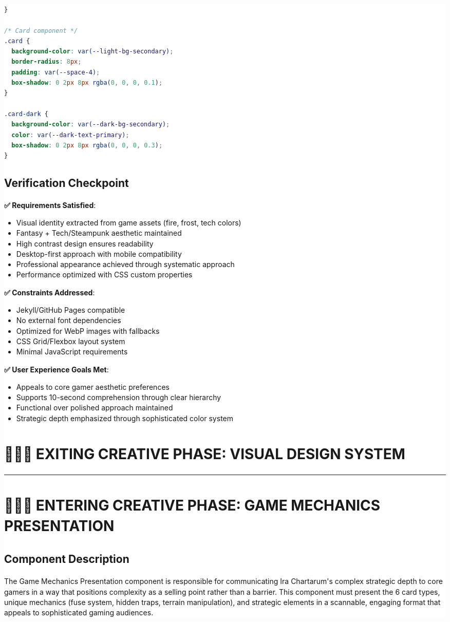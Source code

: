 ```css
}

/* Card component */
.card {
  background-color: var(--light-bg-secondary);
  border-radius: 8px;
  padding: var(--space-4);
  box-shadow: 0 2px 8px rgba(0, 0, 0, 0.1);
}

.card-dark {
  background-color: var(--dark-bg-secondary);
  color: var(--dark-text-primary);
  box-shadow: 0 2px 8px rgba(0, 0, 0, 0.3);
}
```

## Verification Checkpoint

**✅ Requirements Satisfied**:
- Visual identity extracted from game assets (fire, frost, tech colors)
- Fantasy + Tech/Steampunk aesthetic maintained
- High contrast design ensures readability
- Desktop-first approach with mobile compatibility
- Professional appearance achieved through systematic approach
- Performance optimized with CSS custom properties

**✅ Constraints Addressed**:
- Jekyll/GitHub Pages compatible
- No external font dependencies
- Optimized for WebP images with fallbacks
- CSS Grid/Flexbox layout system
- Minimal JavaScript requirements

**✅ User Experience Goals Met**:
- Appeals to core gamer aesthetic preferences
- Supports 10-second comprehension through clear hierarchy
- Functional over polished approach maintained
- Strategic depth emphasized through sophisticated color system

# 🎨🎨🎨 EXITING CREATIVE PHASE: VISUAL DESIGN SYSTEM

---

# 🎨🎨🎨 ENTERING CREATIVE PHASE: GAME MECHANICS PRESENTATION

## Component Description
The Game Mechanics Presentation component is responsible for communicating Ira Chartarum's complex strategic depth to core gamers in a way that positions complexity as a selling point rather than a barrier. This component must present the 6 card types, unique mechanics (fuse system, hidden traps, terrain manipulation), and strategic elements in a scannable, engaging format that appeals to sophisticated gaming audiences.

